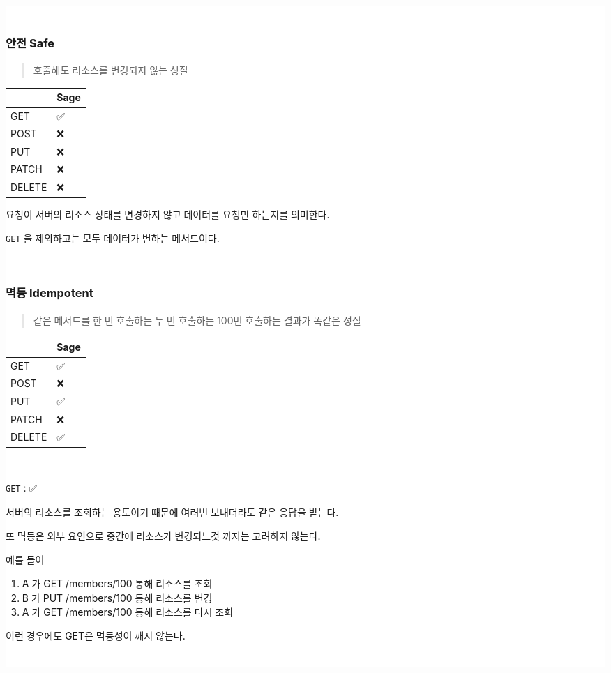 <br>

### 안전 Safe

>호출해도 리소스를 변경되지 않는 성질

|  | Sage |
| --- | --- |
| GET | ✅ |
| POST | ❌ |
| PUT | ❌ |
| PATCH | ❌ |
| DELETE | ❌ |

요청이 서버의 리소스 상태를 변경하지 않고 데이터를 요청만 하는지를 의미한다.

`GET` 을 제외하고는 모두 데이터가 변하는 메서드이다.

<br>


### 멱등 Idempotent

>같은 메서드를 한 번 호출하든 두 번 호출하든 100번 호출하든 결과가 똑같은 성질

|  | Sage |
| --- | --- |
| GET | ✅ |
| POST | ❌ |
| PUT | ✅ |
| PATCH | ❌ |
| DELETE | ✅ |

<br>


`GET` : ✅

서버의 리소스를 조회하는 용도이기 때문에 여러번 보내더라도 같은 응답을 받는다.

또 멱등은 외부 요인으로 중간에 리소스가 변경되느것 까지는 고려하지 않는다. 

예를 들어 

1. A 가 GET /members/100 통해 리소스를 조회
2. B 가 PUT /members/100 통해 리소스를 변경
3. A 가 GET /members/100 통해 리소스를 다시 조회

이런 경우에도 GET은 멱등성이 깨지 않는다. 

<br>
